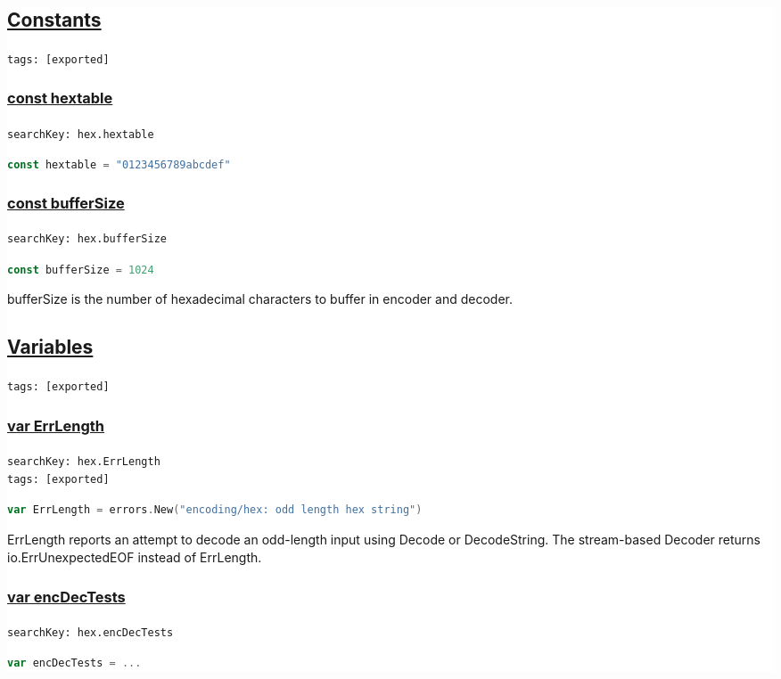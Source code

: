 
## <a id="const" href="#const">Constants</a>

```
tags: [exported]
```

### <a id="hextable" href="#hextable">const hextable</a>

```
searchKey: hex.hextable
```

```Go
const hextable = "0123456789abcdef"
```

### <a id="bufferSize" href="#bufferSize">const bufferSize</a>

```
searchKey: hex.bufferSize
```

```Go
const bufferSize = 1024
```

bufferSize is the number of hexadecimal characters to buffer in encoder and decoder. 

## <a id="var" href="#var">Variables</a>

```
tags: [exported]
```

### <a id="ErrLength" href="#ErrLength">var ErrLength</a>

```
searchKey: hex.ErrLength
tags: [exported]
```

```Go
var ErrLength = errors.New("encoding/hex: odd length hex string")
```

ErrLength reports an attempt to decode an odd-length input using Decode or DecodeString. The stream-based Decoder returns io.ErrUnexpectedEOF instead of ErrLength. 

### <a id="encDecTests" href="#encDecTests">var encDecTests</a>

```
searchKey: hex.encDecTests
```

```Go
var encDecTests = ...
```
